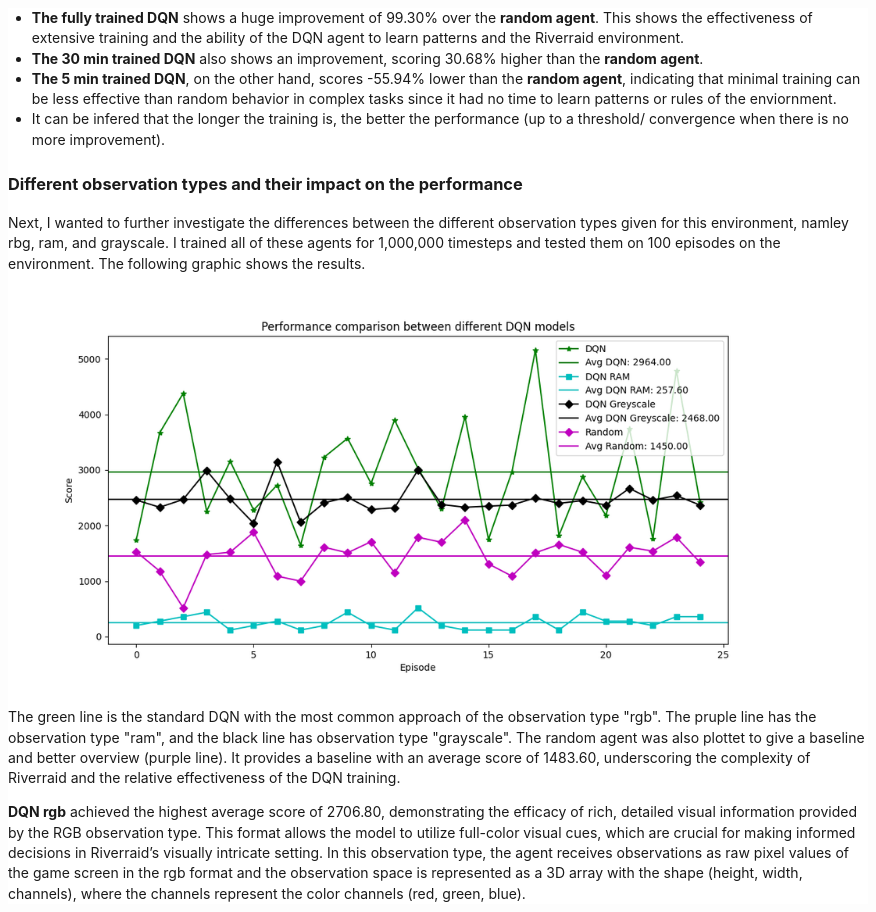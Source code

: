 - **The fully trained DQN** shows a huge improvement of 99.30% over the **random agent**. This shows the effectiveness of extensive training and the ability of the DQN agent to learn patterns and the Riverraid environment.
- **The 30 min trained DQN** also shows an improvement, scoring 30.68% higher than the **random agent**.
- **The 5 min trained DQN**, on the other hand, scores -55.94% lower than the **random agent**, indicating that minimal training can be less effective than random behavior in complex tasks since it had no time to learn patterns or rules of the enviornment.
- It can be infered that the longer the training is, the better the performance (up to a threshold/ convergence when there is no more improvement).

### Different observation types and their impact on the performance
Next, I wanted to further investigate the differences between the different observation types given for this environment, namley rbg, ram, and grayscale. I trained all of these agents for 1,000,000 timesteps and tested them on 100 episodes on the environment. The following graphic shows the results.

<img src="images/compare_DQNs_different.png" alt="Models DQN Results" width="800">

The green line is the standard DQN with the most common approach of the observation type "rgb". The pruple line has the observation type "ram", and the black line has observation type "grayscale". The random agent was also plottet to give a baseline and better overview (purple line). It provides a baseline with an average score of 1483.60, underscoring the complexity of Riverraid and the relative effectiveness of the DQN training. 

**DQN rgb** achieved the highest average score of 2706.80, demonstrating the efficacy of rich, detailed visual information provided by the RGB observation type. This format allows the model to utilize full-color visual cues, which are crucial for making informed decisions in Riverraid’s visually intricate setting. In this observation type, the agent receives observations as raw pixel values of the game screen in the rgb format and the observation space is represented as a 3D array with the shape (height, width, channels), where the channels represent the color channels (red, green, blue).
